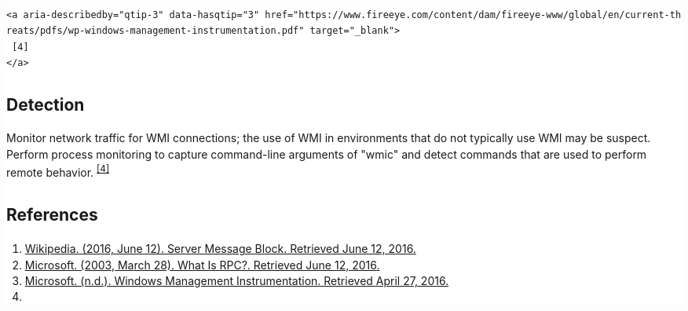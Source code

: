     <a aria-describedby="qtip-3" data-hasqtip="3" href="https://www.fireeye.com/content/dam/fireeye-www/global/en/current-threats/pdfs/wp-windows-management-instrumentation.pdf" target="_blank">
     [4]
    </a>
   </sup>
  </span>
 </p>
 <h2 class="pt-3" id="detection">
  Detection
 </h2>
 <p>
  Monitor network traffic for WMI connections; the use of WMI in environments that do not typically use WMI may be suspect. Perform process monitoring to capture command-line arguments of "wmic" and detect commands that are used to perform remote behavior.
  <span class="scite-citeref-number" data-reference="FireEye WMI 2015" id="scite-ref-4-a">
   <sup>
    <a aria-describedby="qtip-3" data-hasqtip="3" href="https://www.fireeye.com/content/dam/fireeye-www/global/en/current-threats/pdfs/wp-windows-management-instrumentation.pdf" target="_blank">
     [4]
    </a>
   </sup>
  </span>
 </p>
 <h2 class="pt-3" id="references">
  References
 </h2>
 <div class="row">
  <div class="col">
   <ol>
    <li>
     <span class="scite-citation" id="scite-1">
      <span class="scite-citation-text">
       <a class="external text" href="https://en.wikipedia.org/wiki/Server_Message_Block" name="scite-1" rel="nofollow" target="_blank">
        Wikipedia. (2016, June 12). Server Message Block. Retrieved June 12, 2016.
       </a>
      </span>
     </span>
    </li>
    <li>
     <span class="scite-citation" id="scite-2">
      <span class="scite-citation-text">
       <a class="external text" href="https://technet.microsoft.com/en-us/library/cc787851.aspx" name="scite-2" rel="nofollow" target="_blank">
        Microsoft. (2003, March 28). What Is RPC?. Retrieved June 12, 2016.
       </a>
      </span>
     </span>
    </li>
    <li>
     <span class="scite-citation" id="scite-3">
      <span class="scite-citation-text">
       <a class="external text" href="https://msdn.microsoft.com/en-us/library/aa394582.aspx" name="scite-3" rel="nofollow" target="_blank">
        Microsoft. (n.d.). Windows Management Instrumentation. Retrieved April 27, 2016.
       </a>
      </span>
     </span>
    </li>
    <li>
     <span class="scite-citation" id="scite-4">
      <span class="scite-citation-text">
       <a class="external text" href="https://www.fireeye.com/content/dam/fireeye-www/global/en/current-threats/pdfs/wp-windows-management-instrumentation.pdf" name="scite-4" rel="nofollow" target="_blank">